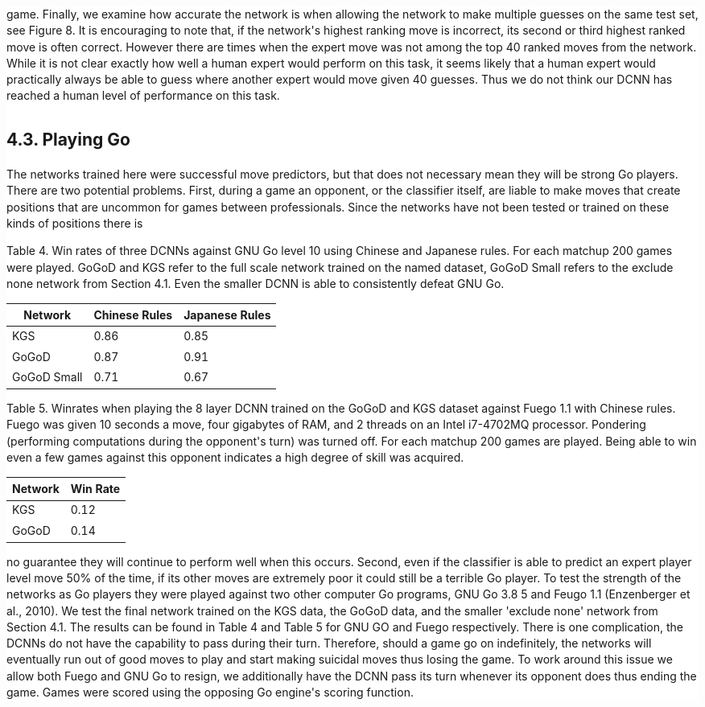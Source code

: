 

game. Finally, we examine how accurate the network is when allowing the network to make multiple guesses on the same test set, see Figure 8. It is encouraging to note that, if the network's highest ranking move is incorrect, its second or third highest ranked move is often correct. However there are times when the expert move was not among the top 40 ranked moves from the network. While it is not clear exactly how well a human expert would perform on this task, it seems likely that a human expert would practically always be able to guess where another expert would move given 40 guesses. Thus we do not think our DCNN has reached a human level of performance on this task.

## 4.3. Playing Go

The networks trained here were successful move predictors, but that does not necessary mean they will be strong Go players. There are two potential problems. First, during a game an opponent, or the classifier itself, are liable to make moves that create positions that are uncommon for games between professionals. Since the networks have not been tested or trained on these kinds of positions there is

Table 4. Win rates of three DCNNs against GNU Go level 10 using Chinese and Japanese rules. For each matchup 200 games were played. GoGoD and KGS refer to the full scale network trained on the named dataset, GoGoD Small refers to the exclude none network from Section 4.1. Even the smaller DCNN is able to consistently defeat GNU Go.

| Network     |   Chinese Rules |   Japanese Rules |
|-------------|-----------------|------------------|
| KGS         |            0.86 |             0.85 |
| GoGoD       |            0.87 |             0.91 |
| GoGoD Small |            0.71 |             0.67 |

Table 5. Winrates when playing the 8 layer DCNN trained on the GoGoD and KGS dataset against Fuego 1.1 with Chinese rules. Fuego was given 10 seconds a move, four gigabytes of RAM, and 2 threads on an Intel i7-4702MQ processor. Pondering (performing computations during the opponent's turn) was turned off. For each matchup 200 games are played. Being able to win even a few games against this opponent indicates a high degree of skill was acquired.

| Network   |   Win Rate |
|-----------|------------|
| KGS       |       0.12 |
| GoGoD     |       0.14 |

no guarantee they will continue to perform well when this occurs. Second, even if the classifier is able to predict an expert player level move 50% of the time, if its other moves are extremely poor it could still be a terrible Go player. To test the strength of the networks as Go players they were played against two other computer Go programs, GNU Go 3.8 5 and Feugo 1.1 (Enzenberger et al., 2010). We test the final network trained on the KGS data, the GoGoD data, and the smaller 'exclude none' network from Section 4.1. The results can be found in Table 4 and Table 5 for GNU GO and Fuego respectively. There is one complication, the DCNNs do not have the capability to pass during their turn. Therefore, should a game go on indefinitely, the networks will eventually run out of good moves to play and start making suicidal moves thus losing the game. To work around this issue we allow both Fuego and GNU Go to resign, we additionally have the DCNN pass its turn whenever its opponent does thus ending the game. Games were scored using the opposing Go engine's scoring function.
